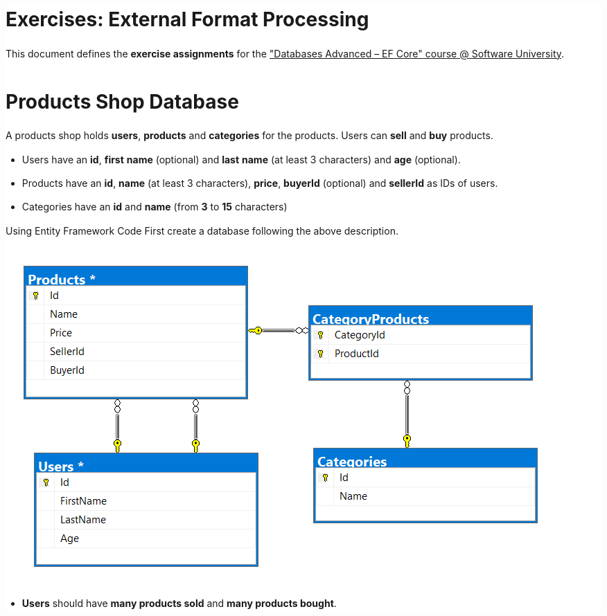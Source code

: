 # Exercises: External Format Processing

This document defines the **exercise assignments** for the ["Databases
Advanced – EF Core" course @ Software
University](https://softuni.bg/trainings/1741/databases-advanced-entity-framework-october-2017).

# Products Shop Database

A products shop holds **users**, **products** and **categories** for the
products. Users can **sell** and **buy** products.

  - Users have an **id**, **first** **name** (optional) and **last**
    **name** (at least 3 characters) and **age** (optional).

  - Products have an **id**, **name** (at least 3 characters),
    **price**, **buyerId** (optional) and **sellerId** as IDs of users.

  - Categories have an **id** and **name** (from **3** to **15**
    characters)

Using Entity Framework Code First create a database following the above
description.

![](./media/image1.png)

  - **Users** should have **many products sold** and **many products
    bought**.
